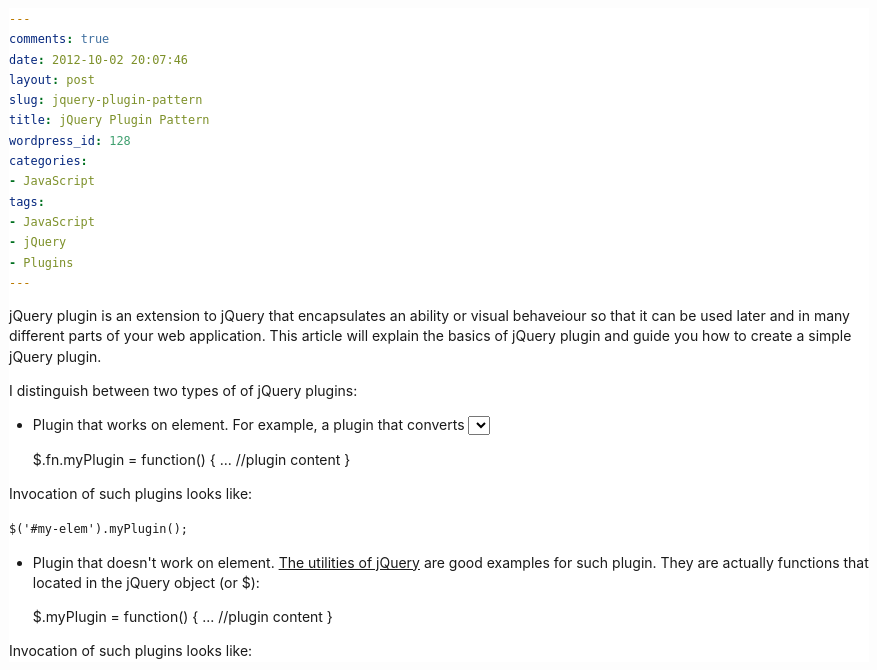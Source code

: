 ```yaml
---
comments: true
date: 2012-10-02 20:07:46
layout: post
slug: jquery-plugin-pattern
title: jQuery Plugin Pattern
wordpress_id: 128
categories:
- JavaScript
tags:
- JavaScript
- jQuery
- Plugins
---
```


jQuery plugin is an extension to jQuery that encapsulates an ability or visual behaveiour so that it can be used later and in many different parts of your web application. This article will explain the basics of jQuery plugin and guide you how to create a simple jQuery plugin.



I distinguish between two types of of jQuery plugins:




  * Plugin that works on element. For example, a plugin that converts <select> element to an autocomplete. Such plugin is working on the select element. This kind of plugin is actually extention to the jQuery prototype (or $.fn):

    
    
    $.fn.myPlugin = function() {
    	... //plugin content
    }
    


 Invocation of such plugins looks like:

    
    
    $('#my-elem').myPlugin();
    



  * Plugin that doesn't work on element. [The utilities of jQuery](http://docs.jquery.com/Utilities) are good examples for such plugin. They are actually functions that located in the jQuery object (or $):

    
    
    $.myPlugin = function() {
    	... //plugin content
    }
    


Invocation of such plugins looks like:

    